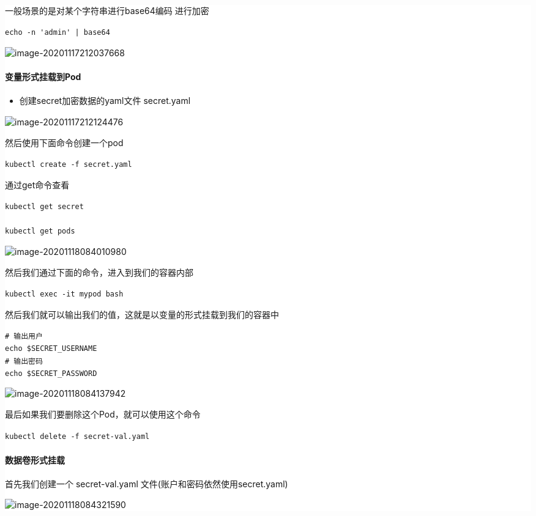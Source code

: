 一般场景的是对某个字符串进行base64编码 进行加密

```
echo -n 'admin' | base64
```

![image-20201117212037668](https://gitee.com/moxi159753/LearningNotes/raw/master/K8S/12_Kubernetes%E9%85%8D%E7%BD%AE%E7%AE%A1%E7%90%86/images/image-20201117212037668.png)

#### 变量形式挂载到Pod

- 创建secret加密数据的yaml文件 secret.yaml

![image-20201117212124476](https://gitee.com/moxi159753/LearningNotes/raw/master/K8S/12_Kubernetes%E9%85%8D%E7%BD%AE%E7%AE%A1%E7%90%86/images/image-20201117212124476.png)

然后使用下面命令创建一个pod

```
kubectl create -f secret.yaml
```

通过get命令查看

```
kubectl get secret

kubectl get pods
```

![image-20201118084010980](https://gitee.com/moxi159753/LearningNotes/raw/master/K8S/12_Kubernetes%E9%85%8D%E7%BD%AE%E7%AE%A1%E7%90%86/images/image-20201118084010980.png)

然后我们通过下面的命令，进入到我们的容器内部

```
kubectl exec -it mypod bash
```

然后我们就可以输出我们的值，这就是以变量的形式挂载到我们的容器中

```
# 输出用户
echo $SECRET_USERNAME
# 输出密码
echo $SECRET_PASSWORD
```

![image-20201118084137942](https://gitee.com/moxi159753/LearningNotes/raw/master/K8S/12_Kubernetes%E9%85%8D%E7%BD%AE%E7%AE%A1%E7%90%86/images/image-20201118084137942.png)

最后如果我们要删除这个Pod，就可以使用这个命令

```
kubectl delete -f secret-val.yaml
```



#### 数据卷形式挂载

首先我们创建一个 secret-val.yaml 文件(账户和密码依然使用secret.yaml)

![image-20201118084321590](https://gitee.com/moxi159753/LearningNotes/raw/master/K8S/12_Kubernetes%E9%85%8D%E7%BD%AE%E7%AE%A1%E7%90%86/images/image-20201118084321590.png)
